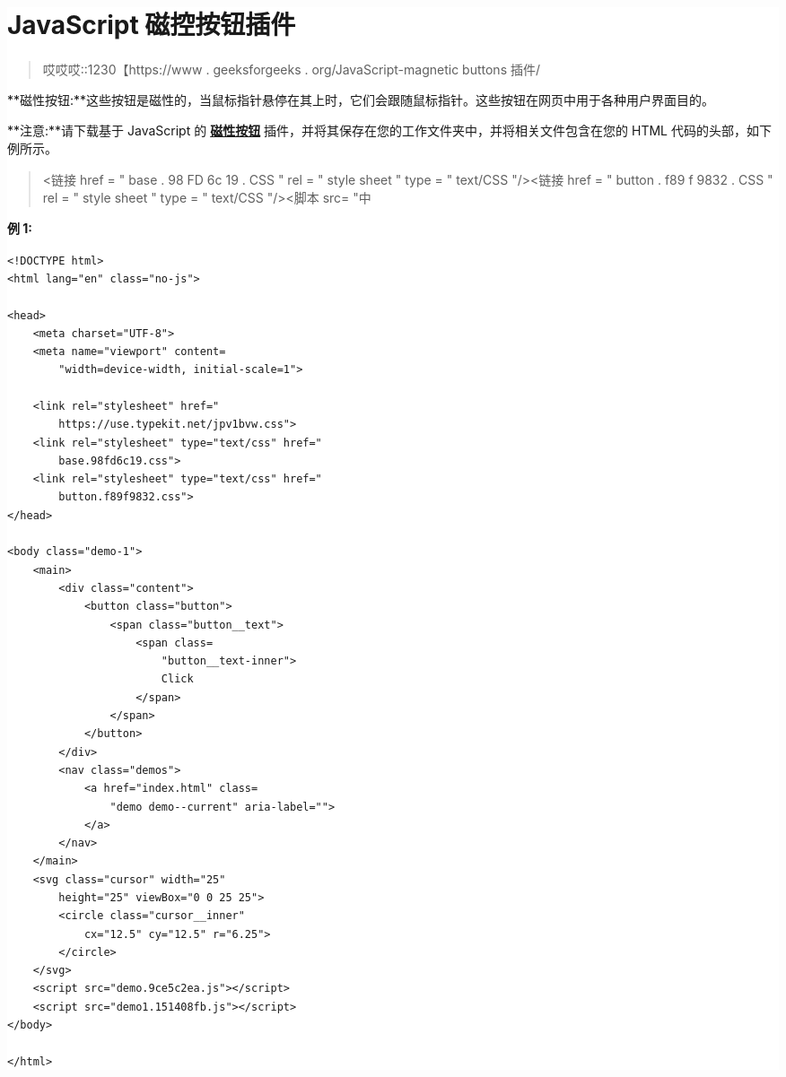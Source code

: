 # JavaScript 磁控按钮插件

> 哎哎哎::1230【https://www . geeksforgeeks . org/JavaScript-magnetic buttons 插件/

**磁性按钮:**这些按钮是磁性的，当鼠标指针悬停在其上时，它们会跟随鼠标指针。这些按钮在网页中用于各种用户界面目的。

**注意:**请下载基于 JavaScript 的 [**磁性按钮**](https://github.com/codrops/MagneticButtons/) 插件，并将其保存在您的工作文件夹中，并将相关文件包含在您的 HTML 代码的头部，如下例所示。

> <链接 href = " base . 98 FD 6c 19 . CSS " rel = " style sheet " type = " text/CSS "/><链接 href = " button . f89 f 9832 . CSS " rel = " style sheet " type = " text/CSS "/><脚本 src= "中

**例 1:**

```
<!DOCTYPE html>
<html lang="en" class="no-js">

<head>
    <meta charset="UTF-8">
    <meta name="viewport" content=
        "width=device-width, initial-scale=1">

    <link rel="stylesheet" href="
        https://use.typekit.net/jpv1bvw.css">
    <link rel="stylesheet" type="text/css" href="
        base.98fd6c19.css">
    <link rel="stylesheet" type="text/css" href="
        button.f89f9832.css">
</head>

<body class="demo-1">
    <main>
        <div class="content">
            <button class="button">
                <span class="button__text">
                    <span class=
                        "button__text-inner">
                        Click
                    </span>
                </span>
            </button>
        </div>
        <nav class="demos">
            <a href="index.html" class=
                "demo demo--current" aria-label="">
            </a>
        </nav>
    </main>
    <svg class="cursor" width="25" 
        height="25" viewBox="0 0 25 25">
        <circle class="cursor__inner" 
            cx="12.5" cy="12.5" r="6.25">
        </circle>
    </svg>
    <script src="demo.9ce5c2ea.js"></script>
    <script src="demo1.151408fb.js"></script>
</body>

</html>
```
